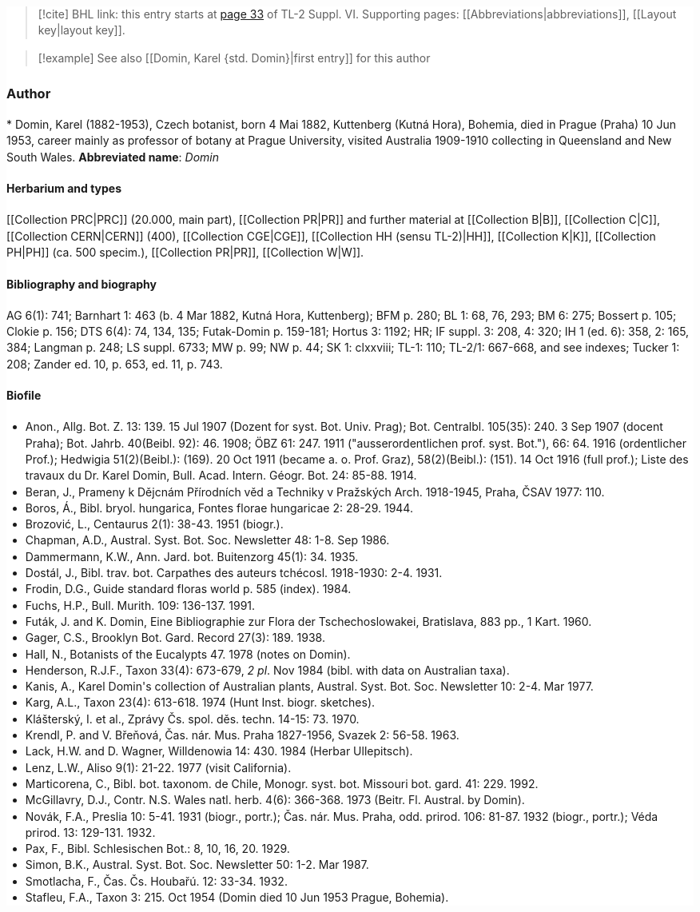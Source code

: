 > [!cite] BHL link: this entry starts at [page 33](https://www.biodiversitylibrary.org/page/33260021) of TL-2 Suppl. VI.
> Supporting pages: [[Abbreviations|abbreviations]], [[Layout key|layout key]].

> [!example] See also [[Domin, Karel {std. Domin}|first entry]] for this author

### Author

\* Domin, Karel (1882-1953), Czech botanist, born 4 Mai 1882, Kuttenberg (Kutná Hora), Bohemia, died in Prague (Praha) 10 Jun 1953, career mainly as professor of botany at Prague University, visited Australia 1909-1910 collecting in Queensland and New South Wales. 
**Abbreviated name**: *Domin*

#### Herbarium and types

[[Collection PRC|PRC]] (20.000, main part), [[Collection PR|PR]] and further material at [[Collection B|B]], [[Collection C|C]], [[Collection CERN|CERN]] (400), [[Collection CGE|CGE]], [[Collection HH (sensu TL-2)|HH]], [[Collection K|K]], [[Collection PH|PH]] (ca. 500 specim.), [[Collection PR|PR]], [[Collection W|W]].

#### Bibliography and biography

AG 6(1): 741; Barnhart 1: 463 (b. 4 Mar 1882, Kutná Hora, Kuttenberg); BFM p. 280; BL 1: 68, 76, 293; BM 6: 275; Bossert p. 105; Clokie p. 156; DTS 6(4): 74, 134, 135; Futak-Domin p. 159-181; Hortus 3: 1192; HR; IF suppl. 3: 208, 4: 320; IH 1 (ed. 6): 358, 2: 165, 384; Langman p. 248; LS suppl. 6733; MW p. 99; NW p. 44; SK 1: clxxviii; TL-1: 110; TL-2/1: 667-668, and see indexes; Tucker 1: 208; Zander ed. 10, p. 653, ed. 11, p. 743.

#### Biofile

- Anon., Allg. Bot. Z. 13: 139. 15 Jul 1907 (Dozent for syst. Bot. Univ. Prag); Bot. Centralbl. 105(35): 240. 3 Sep 1907 (docent Praha); Bot. Jahrb. 40(Beibl. 92): 46. 1908; ÖBZ 61: 247. 1911 ("ausserordentlichen prof. syst. Bot."), 66: 64. 1916 (ordentlicher Prof.); Hedwigia 51(2)(Beibl.): (169). 20 Oct 1911 (became a. o. Prof. Graz), 58(2)(Beibl.): (151). 14 Oct 1916 (full prof.); Liste des travaux du Dr. Karel Domin, Bull. Acad. Intern. Géogr. Bot. 24: 85-88. 1914.
- Beran, J., Prameny k Dějcnám Přírodních věd a Techniky v Pražských Arch. 1918-1945, Praha, ČSAV 1977: 110.
- Boros, Á., Bibl. bryol. hungarica, Fontes florae hungaricae 2: 28-29. 1944.
- Brozović, L., Centaurus 2(1): 38-43. 1951 (biogr.).
- Chapman, A.D., Austral. Syst. Bot. Soc. Newsletter 48: 1-8. Sep 1986.
- Dammermann, K.W., Ann. Jard. bot. Buitenzorg 45(1): 34. 1935.
- Dostál, J., Bibl. trav. bot. Carpathes des auteurs tchécosl. 1918-1930: 2-4. 1931.
- Frodin, D.G., Guide standard floras world p. 585 (index). 1984.
- Fuchs, H.P., Bull. Murith. 109: 136-137. 1991.
- Futák, J. and K. Domin, Eine Bibliographie zur Flora der Tschechoslowakei, Bratislava, 883 pp., 1 Kart. 1960.
- Gager, C.S., Brooklyn Bot. Gard. Record 27(3): 189. 1938.
- Hall, N., Botanists of the Eucalypts 47. 1978 (notes on Domin).
- Henderson, R.J.F., Taxon 33(4): 673-679, *2 pl*. Nov 1984 (bibl. with data on Australian taxa).
- Kanis, A., Karel Domin's collection of Australian plants, Austral. Syst. Bot. Soc. Newsletter 10: 2-4. Mar 1977.
- Karg, A.L., Taxon 23(4): 613-618. 1974 (Hunt Inst. biogr. sketches).
- Klášterský, I. et al., Zprávy Čs. spol. děs. techn. 14-15: 73. 1970.
- Krendl, P. and V. Břeňová, Čas. nár. Mus. Praha 1827-1956, Svazek 2: 56-58. 1963.
- Lack, H.W. and D. Wagner, Willdenowia 14: 430. 1984 (Herbar Ullepitsch).
- Lenz, L.W., Aliso 9(1): 21-22. 1977 (visit California).
- Marticorena, C., Bibl. bot. taxonom. de Chile, Monogr. syst. bot. Missouri bot. gard. 41: 229. 1992.
- McGillavry, D.J., Contr. N.S. Wales natl. herb. 4(6): 366-368. 1973 (Beitr. Fl. Austral. by Domin).
- Novák, F.A., Preslia 10: 5-41. 1931 (biogr., portr.); Čas. nár. Mus. Praha, odd. prirod. 106: 81-87. 1932 (biogr., portr.); Véda prirod. 13: 129-131. 1932.
- Pax, F., Bibl. Schlesischen Bot.: 8, 10, 16, 20. 1929.
- Simon, B.K., Austral. Syst. Bot. Soc. Newsletter 50: 1-2. Mar 1987.
- Smotlacha, F., Čas. Čs. Houbařú. 12: 33-34. 1932.
- Stafleu, F.A., Taxon 3: 215. Oct 1954 (Domin died 10 Jun 1953 Prague, Bohemia).